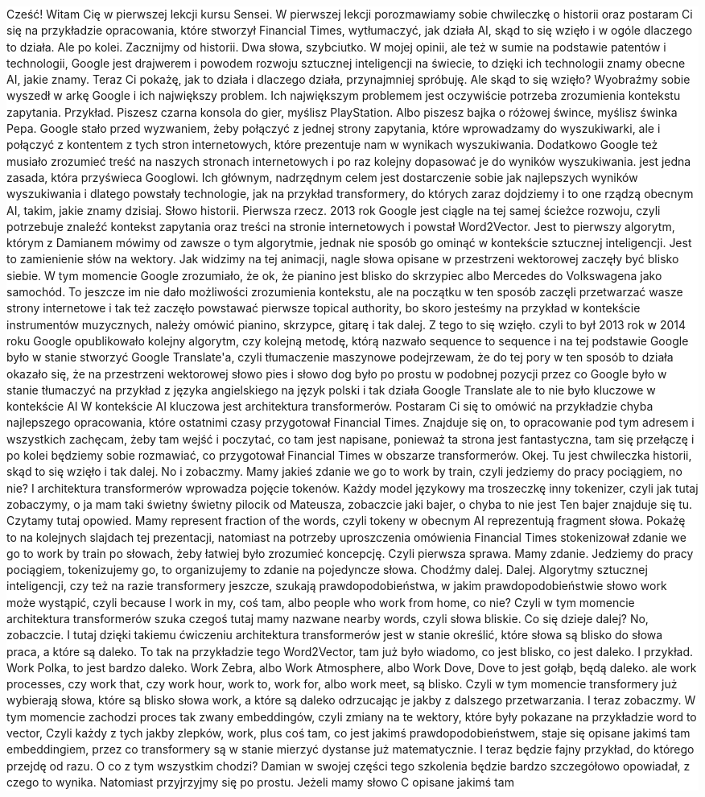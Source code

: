 Cześć! Witam Cię w pierwszej lekcji kursu Sensei. W pierwszej lekcji porozmawiamy sobie chwileczkę o historii oraz postaram Ci się na przykładzie opracowania, które stworzył Financial Times, wytłumaczyć, jak działa AI, skąd to się wzięło i w ogóle dlaczego to działa. Ale po kolei. Zacznijmy od historii. Dwa słowa, szybciutko. W mojej opinii, ale też w sumie na podstawie patentów i technologii, Google jest drajwerem i powodem rozwoju sztucznej inteligencji na świecie, to dzięki ich technologii znamy obecne AI, jakie znamy. Teraz Ci pokażę, jak to działa i dlaczego działa, przynajmniej spróbuję. Ale skąd to się wzięło? Wyobraźmy sobie wyszedł w arkę Google i ich największy problem. Ich największym problemem jest oczywiście potrzeba zrozumienia kontekstu zapytania. Przykład. Piszesz czarna konsola do gier, myślisz PlayStation. Albo piszesz bajka o różowej śwince, myślisz świnka Pepa. Google stało przed wyzwaniem, żeby połączyć z jednej strony zapytania, które wprowadzamy do wyszukiwarki, ale i połączyć z kontentem z tych stron internetowych, które prezentuje nam w wynikach wyszukiwania. Dodatkowo Google też musiało zrozumieć treść na naszych stronach internetowych i po raz kolejny dopasować je do wyników wyszukiwania. jest jedna zasada, która przyświeca Googlowi. Ich głównym, nadrzędnym celem jest dostarczenie sobie jak najlepszych wyników wyszukiwania i dlatego powstały technologie, jak na przykład transformery, do których zaraz dojdziemy i to one rządzą obecnym AI, takim, jakie znamy dzisiaj. Słowo historii. Pierwsza rzecz. 2013 rok Google jest ciągle na tej samej ścieżce rozwoju, czyli potrzebuje znaleźć kontekst zapytania oraz treści na stronie internetowych i powstał Word2Vector. Jest to pierwszy algorytm, którym z Damianem mówimy od zawsze o tym algorytmie, jednak nie sposób go ominąć w kontekście sztucznej inteligencji. Jest to zamienienie słów na wektory. Jak widzimy na tej animacji, nagle słowa opisane w przestrzeni wektorowej zaczęły być blisko siebie. W tym momencie Google zrozumiało, że ok, że pianino jest blisko do skrzypiec albo Mercedes do Volkswagena jako samochód. To jeszcze im nie dało możliwości zrozumienia kontekstu, ale na początku w ten sposób zaczęli przetwarzać wasze strony internetowe i tak też zaczęło powstawać pierwsze topical authority, bo skoro jesteśmy na przykład w kontekście instrumentów muzycznych, należy omówić pianino, skrzypce, gitarę i tak dalej. Z tego to się wzięło. czyli to był 2013 rok w 2014 roku Google opublikowało kolejny algorytm, czy kolejną metodę, którą nazwało sequence to sequence i na tej podstawie Google było w stanie stworzyć Google Translate'a, czyli tłumaczenie maszynowe podejrzewam, że do tej pory w ten sposób to działa okazało się, że na przestrzeni wektorowej słowo pies i słowo dog było po prostu w podobnej pozycji przez co Google było w stanie tłumaczyć na przykład z języka angielskiego na język polski i tak działa Google Translate ale to nie było kluczowe w kontekście AI W kontekście AI kluczowa jest architektura transformerów. Postaram Ci się to omówić na przykładzie chyba najlepszego opracowania, które ostatnimi czasy przygotował Financial Times. Znajduje się on, to opracowanie pod tym adresem i wszystkich zachęcam, żeby tam wejść i poczytać, co tam jest napisane, ponieważ ta strona jest fantastyczna, tam się przełączę i po kolei będziemy sobie rozmawiać, co przygotował Financial Times w obszarze transformerów. Okej. Tu jest chwileczka historii, skąd to się wzięło i tak dalej. No i zobaczmy. Mamy jakieś zdanie we go to work by train, czyli jedziemy do pracy pociągiem, no nie? I architektura transformerów wprowadza pojęcie tokenów. Każdy model językowy ma troszeczkę inny tokenizer, czyli jak tutaj zobaczymy, o ja mam taki świetny świetny pilocik od Mateusza, zobaczcie jaki bajer, o chyba to nie jest Ten bajer znajduje się tu. Czytamy tutaj opowied. Mamy represent fraction of the words, czyli tokeny w obecnym AI reprezentują fragment słowa. Pokażę to na kolejnych slajdach tej prezentacji, natomiast na potrzeby uproszczenia omówienia Financial Times stokenizował zdanie we go to work by train po słowach, żeby łatwiej było zrozumieć koncepcję. Czyli pierwsza sprawa. Mamy zdanie. Jedziemy do pracy pociągiem, tokenizujemy go, to organizujemy to zdanie na pojedyncze słowa. Chodźmy dalej. Dalej. Algorytmy sztucznej inteligencji, czy też na razie transformery jeszcze, szukają prawdopodobieństwa, w jakim prawdopodobieństwie słowo work może wystąpić, czyli because I work in my, coś tam, albo people who work from home, co nie? Czyli w tym momencie architektura transformerów szuka czegoś tutaj mamy nazwane nearby words, czyli słowa bliskie. Co się dzieje dalej? No, zobaczcie. I tutaj dzięki takiemu ćwiczeniu architektura transformerów jest w stanie określić, które słowa są blisko do słowa praca, a które są daleko. To tak na przykładzie tego Word2Vector, tam już było wiadomo, co jest blisko, co jest daleko. I przykład. Work Polka, to jest bardzo daleko. Work Zebra, albo Work Atmosphere, albo Work Dove, Dove to jest gołąb, będą daleko. ale work processes, czy work that, czy work hour, work to, work for, albo work meet, są blisko. Czyli w tym momencie transformery już wybierają słowa, które są blisko słowa work, a które są daleko odrzucając je jakby z dalszego przetwarzania. I teraz zobaczmy. W tym momencie zachodzi proces tak zwany embeddingów, czyli zmiany na te wektory, które były pokazane na przykładzie word to vector, Czyli każdy z tych jakby zlepków, work, plus coś tam, co jest jakimś prawdopodobieństwem, staje się opisane jakimś tam embeddingiem, przez co transformery są w stanie mierzyć dystanse już matematycznie. I teraz będzie fajny przykład, do którego przejdę od razu. O co z tym wszystkim chodzi? Damian w swojej części tego szkolenia będzie bardzo szczegółowo opowiadał, z czego to wynika. Natomiast przyjrzyjmy się po prostu. Jeżeli mamy słowo C opisane jakimś tam